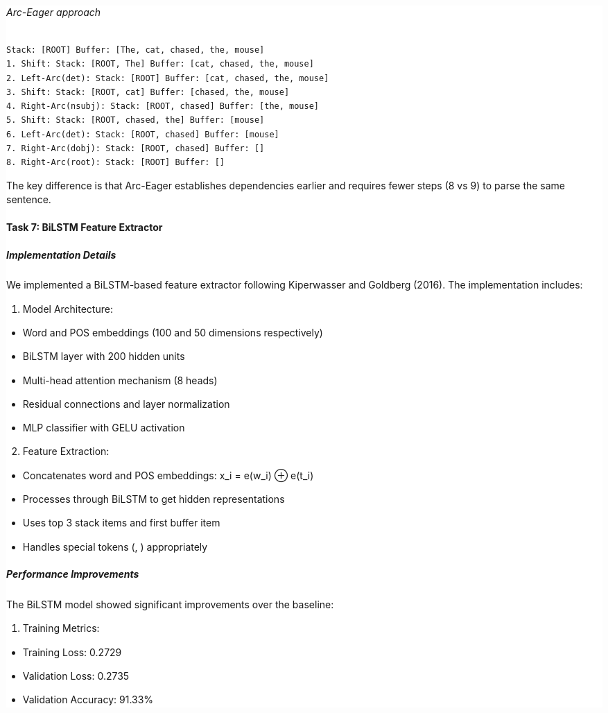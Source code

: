 ###### Arc-Eager approach

```
Stack: [ROOT] Buffer: [The, cat, chased, the, mouse]
1. Shift: Stack: [ROOT, The] Buffer: [cat, chased, the, mouse]
2. Left-Arc(det): Stack: [ROOT] Buffer: [cat, chased, the, mouse]
3. Shift: Stack: [ROOT, cat] Buffer: [chased, the, mouse]
4. Right-Arc(nsubj): Stack: [ROOT, chased] Buffer: [the, mouse]
5. Shift: Stack: [ROOT, chased, the] Buffer: [mouse]
6. Left-Arc(det): Stack: [ROOT, chased] Buffer: [mouse]
7. Right-Arc(dobj): Stack: [ROOT, chased] Buffer: []
8. Right-Arc(root): Stack: [ROOT] Buffer: []
```

The key difference is that Arc-Eager establishes dependencies earlier and requires fewer steps (8 vs 9) to parse the same sentence.





#### Task 7: BiLSTM Feature Extractor

##### Implementation Details

We implemented a BiLSTM-based feature extractor following Kiperwasser and Goldberg (2016). The implementation includes:

1. Model Architecture:

- Word and POS embeddings (100 and 50 dimensions respectively)

- BiLSTM layer with 200 hidden units

- Multi-head attention mechanism (8 heads)

- Residual connections and layer normalization

- MLP classifier with GELU activation

2. Feature Extraction:

- Concatenates word and POS embeddings: x_i = e(w_i) ⊕ e(t_i)

- Processes through BiLSTM to get hidden representations

- Uses top 3 stack items and first buffer item

- Handles special tokens (<NULL>, <ROOT>) appropriately

##### Performance Improvements

The BiLSTM model showed significant improvements over the baseline:

1. Training Metrics:

- Training Loss: 0.2729

- Validation Loss: 0.2735

- Validation Accuracy: 91.33%
